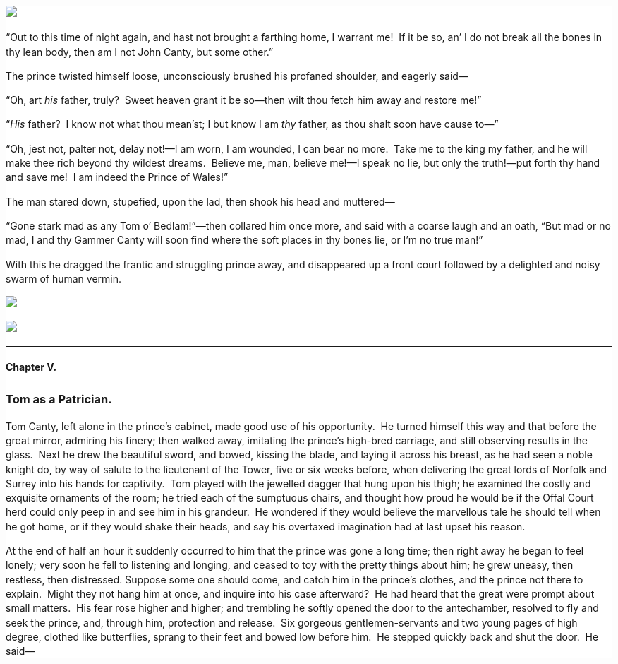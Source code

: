 ![](link04-052.jpg) 

“Out to this time of night again, and hast not brought a farthing home, I warrant me!  If it be so, an’ I do not break all the bones in thy lean body, then am I not John Canty, but some other.”

The prince twisted himself loose, unconsciously brushed his profaned shoulder, and eagerly said—

“Oh, art _his_ father, truly?  Sweet heaven grant it be so—then wilt thou fetch him away and restore me!”

“_His_ father?  I know not what thou mean’st; I but know I am _thy_ father, as thou shalt soon have cause to—”

“Oh, jest not, palter not, delay not!—I am worn, I am wounded, I can bear no more.  Take me to the king my father, and he will make thee rich beyond thy wildest dreams.  Believe me, man, believe me!—I speak no lie, but only the truth!—put forth thy hand and save me!  I am indeed the Prince of Wales!”

The man stared down, stupefied, upon the lad, then shook his head and muttered—

“Gone stark mad as any Tom o’ Bedlam!”—then collared him once more, and said with a coarse laugh and an oath, “But mad or no mad, I and thy Gammer Canty will soon find where the soft places in thy bones lie, or I’m no true man!”

With this he dragged the frantic and struggling prince away, and disappeared up a front court followed by a delighted and noisy swarm of human vermin.

![](link05-055.jpg) 

![](link05-057.jpg) 

---

#### Chapter V.

### Tom as a Patrician.

Tom Canty, left alone in the prince’s cabinet, made good use of his opportunity.  He turned himself this way and that before the great mirror, admiring his finery; then walked away, imitating the prince’s high-bred carriage, and still observing results in the glass.  Next he drew the beautiful sword, and bowed, kissing the blade, and laying it across his breast, as he had seen a noble knight do, by way of salute to the lieutenant of the Tower, five or six weeks before, when delivering the great lords of Norfolk and Surrey into his hands for captivity.  Tom played with the jewelled dagger that hung upon his thigh; he examined the costly and exquisite ornaments of the room; he tried each of the sumptuous chairs, and thought how proud he would be if the Offal Court herd could only peep in and see him in his grandeur.  He wondered if they would believe the marvellous tale he should tell when he got home, or if they would shake their heads, and say his overtaxed imagination had at last upset his reason.

At the end of half an hour it suddenly occurred to him that the prince was gone a long time; then right away he began to feel lonely; very soon he fell to listening and longing, and ceased to toy with the pretty things about him; he grew uneasy, then restless, then distressed. Suppose some one should come, and catch him in the prince’s clothes, and the prince not there to explain.  Might they not hang him at once, and inquire into his case afterward?  He had heard that the great were prompt about small matters.  His fear rose higher and higher; and trembling he softly opened the door to the antechamber, resolved to fly and seek the prince, and, through him, protection and release.  Six gorgeous gentlemen-servants and two young pages of high degree, clothed like butterflies, sprang to their feet and bowed low before him.  He stepped quickly back and shut the door.  He said—
